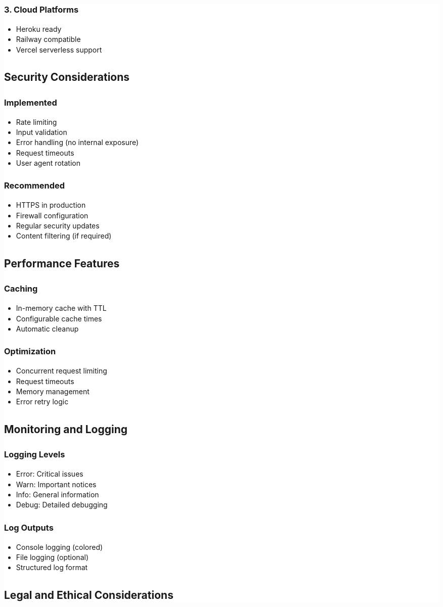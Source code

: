 ### 3. Cloud Platforms
- Heroku ready
- Railway compatible
- Vercel serverless support

## Security Considerations

### Implemented
- Rate limiting
- Input validation
- Error handling (no internal exposure)
- Request timeouts
- User agent rotation

### Recommended
- HTTPS in production
- Firewall configuration
- Regular security updates
- Content filtering (if required)

## Performance Features

### Caching
- In-memory cache with TTL
- Configurable cache times
- Automatic cleanup

### Optimization
- Concurrent request limiting
- Request timeouts
- Memory management
- Error retry logic

## Monitoring and Logging

### Logging Levels
- Error: Critical issues
- Warn: Important notices
- Info: General information
- Debug: Detailed debugging

### Log Outputs
- Console logging (colored)
- File logging (optional)
- Structured log format

## Legal and Ethical Considerations
